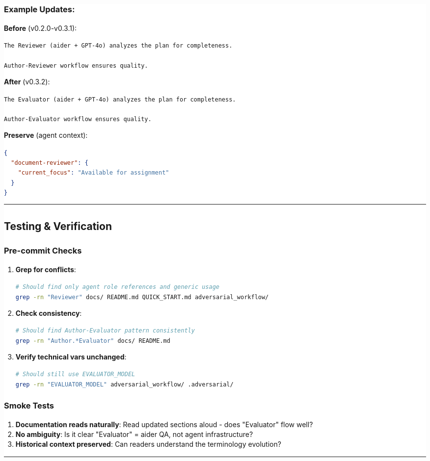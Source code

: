 ### Example Updates:

**Before** (v0.2.0-v0.3.1):
```markdown
The Reviewer (aider + GPT-4o) analyzes the plan for completeness.

Author-Reviewer workflow ensures quality.
```

**After** (v0.3.2):
```markdown
The Evaluator (aider + GPT-4o) analyzes the plan for completeness.

Author-Evaluator workflow ensures quality.
```

**Preserve** (agent context):
```json
{
  "document-reviewer": {
    "current_focus": "Available for assignment"
  }
}
```

---

## Testing & Verification

### Pre-commit Checks

1. **Grep for conflicts**:
   ```bash
   # Should find only agent role references and generic usage
   grep -rn "Reviewer" docs/ README.md QUICK_START.md adversarial_workflow/
   ```

2. **Check consistency**:
   ```bash
   # Should find Author-Evaluator pattern consistently
   grep -rn "Author.*Evaluator" docs/ README.md
   ```

3. **Verify technical vars unchanged**:
   ```bash
   # Should still use EVALUATOR_MODEL
   grep -rn "EVALUATOR_MODEL" adversarial_workflow/ .adversarial/
   ```

### Smoke Tests

1. **Documentation reads naturally**: Read updated sections aloud - does "Evaluator" flow well?
2. **No ambiguity**: Is it clear "Evaluator" = aider QA, not agent infrastructure?
3. **Historical context preserved**: Can readers understand the terminology evolution?

---
